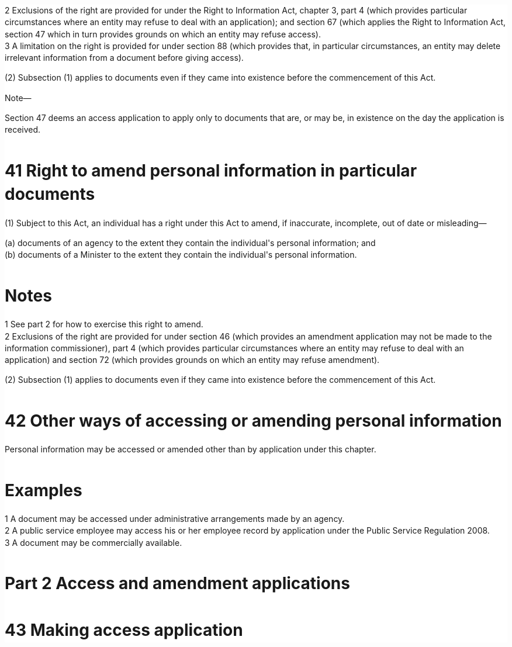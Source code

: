 2 Exclusions of the right are provided for under the Right to Information Act, chapter 3, part 4 (which provides particular circumstances where an entity may refuse to deal with an application); and section 67 (which applies the Right to Information Act, section 47 which in turn provides grounds on which an entity may refuse access).  
3 A limitation on the right is provided for under section 88 (which provides that, in particular circumstances, an entity may delete irrelevant information from a document before giving access).

(2) Subsection (1) applies to documents even if they came into existence before the commencement of this Act.

Note—

Section 47 deems an access application to apply only to documents that are, or may be, in existence on the day the application is received.

# 41 Right to amend personal information in particular documents

(1) Subject to this Act, an individual has a right under this Act to amend, if inaccurate, incomplete, out of date or misleading—

(a) documents of an agency to the extent they contain the individual's personal information; and  
(b) documents of a Minister to the extent they contain the individual's personal information.

# Notes

1 See part 2 for how to exercise this right to amend.  
2 Exclusions of the right are provided for under section 46 (which provides an amendment application may not be made to the information commissioner), part 4 (which provides particular circumstances where an entity may refuse to deal with an application) and section 72 (which provides grounds on which an entity may refuse amendment).

(2) Subsection (1) applies to documents even if they came into existence before the commencement of this Act.

# 42 Other ways of accessing or amending personal information

Personal information may be accessed or amended other than by application under this chapter.

# Examples

1 A document may be accessed under administrative arrangements made by an agency.  
2 A public service employee may access his or her employee record by application under the Public Service Regulation 2008.  
3 A document may be commercially available.

# Part 2 Access and amendment applications

# 43 Making access application
